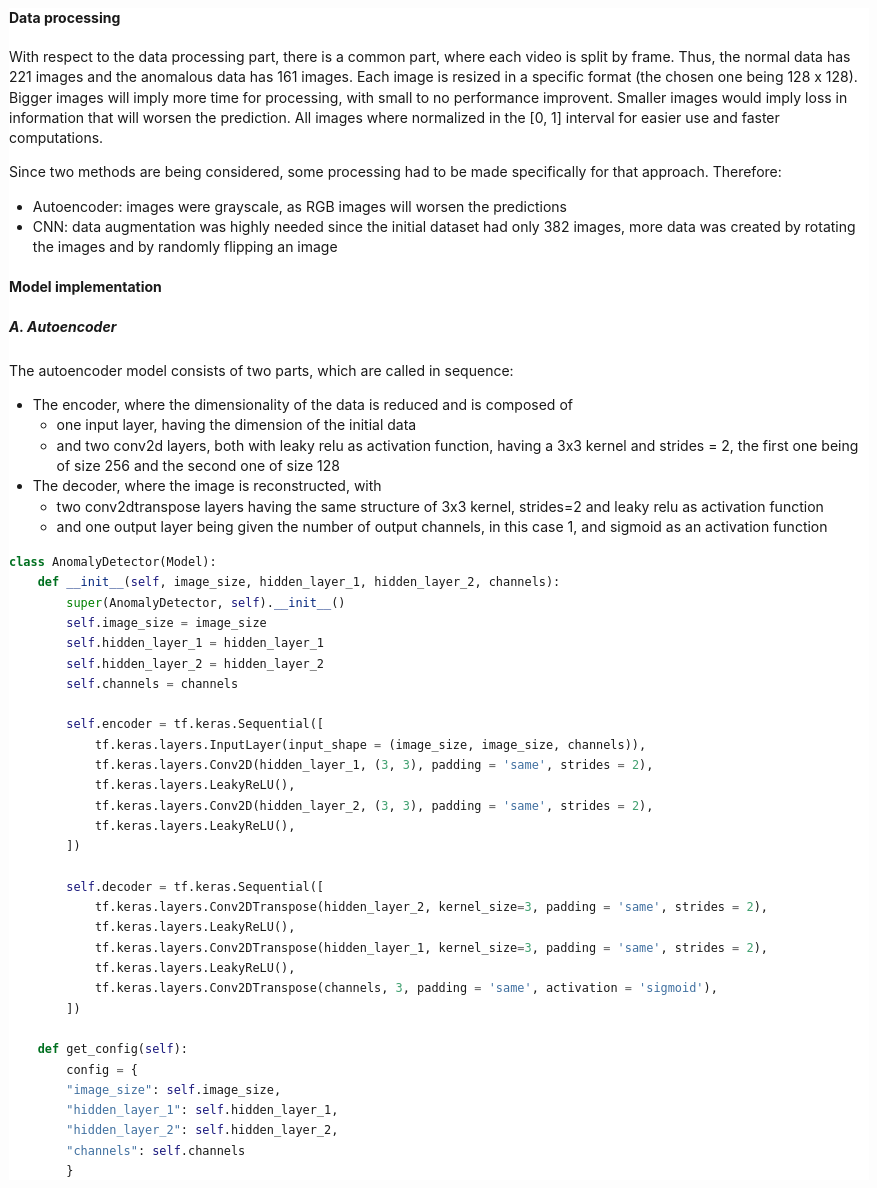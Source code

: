 #### Data processing 

With respect to the data processing part, there is a common part, 
where each video is split by frame. Thus, the normal data has  221 images and the anomalous data has 161 images. Each image is resized in a specific format (the chosen one being 128 x 128). Bigger images will imply more time for processing, with small to no performance improvent. Smaller images would imply loss in information that will worsen the prediction. All images where normalized in the [0, 1] interval for easier use and faster computations.

Since two methods are being considered, some processing had to be made specifically for that approach. Therefore:
- Autoencoder: images were grayscale, as RGB images will worsen the predictions
- CNN: data augmentation was highly needed since the initial dataset had only 382 images, more data was created by rotating the images and by randomly flipping an image


#### Model implementation

##### A. Autoencoder


The autoencoder model consists of two parts, which are called in sequence:
- The encoder, where the dimensionality of the data is reduced and is composed of
    - one input layer, having the dimension of the initial data
    - and two conv2d layers, both with leaky relu as activation function, having a 3x3 kernel and strides = 2, the first one being of size 256 and the second one of size 128
- The decoder, where the image is reconstructed, with
    - two conv2dtranspose layers having the same structure of 3x3 kernel, strides=2 and leaky relu as activation function
    - and one output layer being given the number of output channels, in this case 1, and sigmoid as an activation function

```python
class AnomalyDetector(Model):
    def __init__(self, image_size, hidden_layer_1, hidden_layer_2, channels):
        super(AnomalyDetector, self).__init__()
        self.image_size = image_size
        self.hidden_layer_1 = hidden_layer_1
        self.hidden_layer_2 = hidden_layer_2
        self.channels = channels

        self.encoder = tf.keras.Sequential([
            tf.keras.layers.InputLayer(input_shape = (image_size, image_size, channels)),
            tf.keras.layers.Conv2D(hidden_layer_1, (3, 3), padding = 'same', strides = 2), 
            tf.keras.layers.LeakyReLU(),
            tf.keras.layers.Conv2D(hidden_layer_2, (3, 3), padding = 'same', strides = 2), 
            tf.keras.layers.LeakyReLU(), 
        ])

        self.decoder = tf.keras.Sequential([
            tf.keras.layers.Conv2DTranspose(hidden_layer_2, kernel_size=3, padding = 'same', strides = 2), 
            tf.keras.layers.LeakyReLU(),
            tf.keras.layers.Conv2DTranspose(hidden_layer_1, kernel_size=3, padding = 'same', strides = 2),
            tf.keras.layers.LeakyReLU(),
            tf.keras.layers.Conv2DTranspose(channels, 3, padding = 'same', activation = 'sigmoid'),
        ])

    def get_config(self):
        config = {
        "image_size": self.image_size, 
        "hidden_layer_1": self.hidden_layer_1,
        "hidden_layer_2": self.hidden_layer_2,
        "channels": self.channels
        }
```